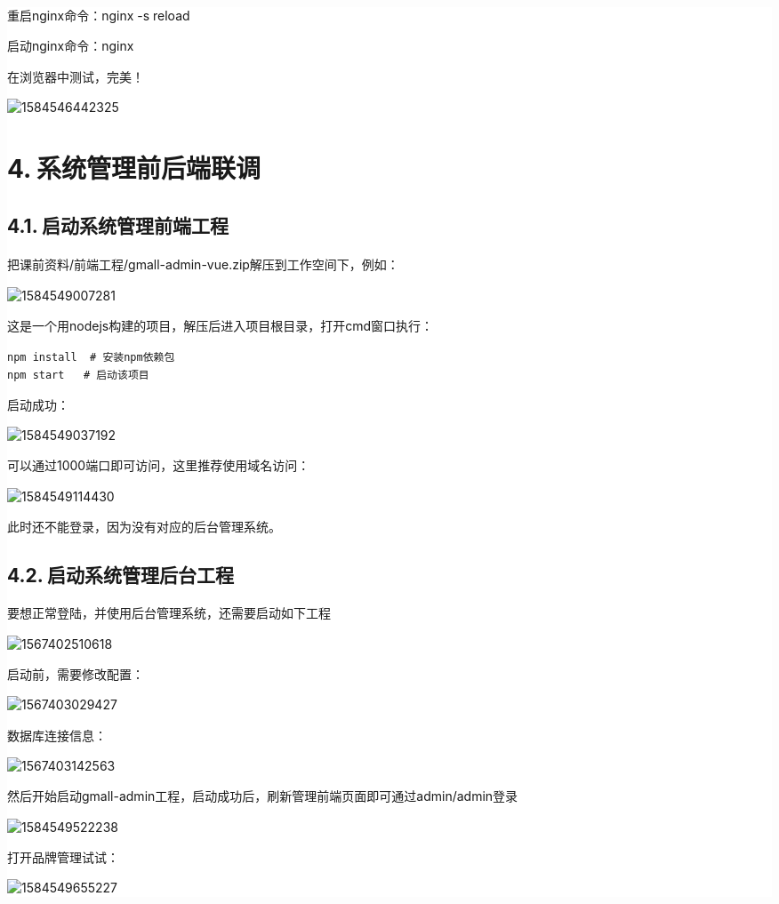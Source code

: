 重启nginx命令：nginx -s reload

启动nginx命令：nginx

在浏览器中测试，完美！

![1584546442325](assets/1584546442325.png)

# 4. 系统管理前后端联调

## 4.1. 启动系统管理前端工程

把课前资料/前端工程/gmall-admin-vue.zip解压到工作空间下，例如：

![1584549007281](assets/1584549007281.png)

这是一个用nodejs构建的项目，解压后进入项目根目录，打开cmd窗口执行：

```shell
npm install  # 安装npm依赖包
npm start	# 启动该项目
```

启动成功：

![1584549037192](assets/1584549037192.png)

可以通过1000端口即可访问，这里推荐使用域名访问：

![1584549114430](assets/1584549114430.png)

此时还不能登录，因为没有对应的后台管理系统。

## 4.2. 启动系统管理后台工程

要想正常登陆，并使用后台管理系统，还需要启动如下工程

![1567402510618](assets/1567402510618.png)

启动前，需要修改配置：

![1567403029427](assets/1567403029427.png)

数据库连接信息：

![1567403142563](assets/1567403142563.png)

然后开始启动gmall-admin工程，启动成功后，刷新管理前端页面即可通过admin/admin登录

![1584549522238](assets/1584549522238.png)

打开品牌管理试试：

![1584549655227](assets/1584549655227.png)

